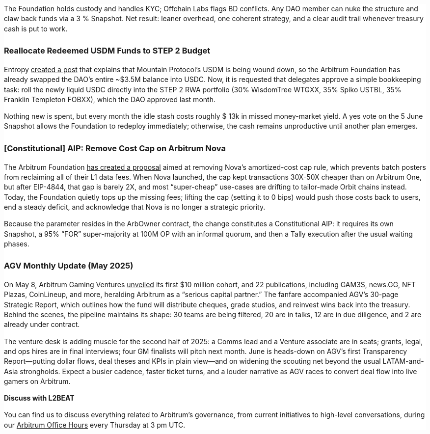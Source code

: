 The Foundation holds custody and handles KYC; Offchain Labs flags BD conflicts. Any DAO member can nuke the structure and claw back funds via a 3 % Snapshot. Net result: leaner overhead, one coherent strategy, and a clear audit trail whenever treasury cash is put to work.


### **Reallocate Redeemed USDM Funds to STEP 2 Budget**

Entropy [created a post](https://forum.arbitrum.foundation/t/reallocate-redeemed-usdm-funds-to-step-2-budget/29335) that explains that Mountain Protocol’s USDM is being wound down, so the Arbitrum Foundation has already swapped the DAO’s entire ~$3.5M balance into USDC. Now, it is requested that delegates approve a simple bookkeeping task: roll the newly liquid USDC directly into the STEP 2 RWA portfolio (30% WisdomTree WTGXX, 35% Spiko USTBL, 35% Franklin Templeton FOBXX), which the DAO approved last month.

Nothing new is spent, but every month the idle stash costs roughly $ 13k in missed money-market yield. A yes vote on the 5 June Snapshot allows the Foundation to redeploy immediately; otherwise, the cash remains unproductive until another plan emerges.


### **[Constitutional] AIP: Remove Cost Cap on Arbitrum Nova**

The Arbitrum Foundation [has created a proposal](https://forum.arbitrum.foundation/t/constitutional-aip-remove-cost-cap-on-arbitrum-nova/29332) aimed at removing Nova’s amortized-cost cap rule, which prevents batch posters from reclaiming all of their L1 data fees. When Nova launched, the cap kept transactions 30X-50X cheaper than on Arbitrum One, but after EIP-4844, that gap is barely 2X, and most “super-cheap” use-cases are drifting to tailor-made Orbit chains instead. Today, the Foundation quietly tops up the missing fees; lifting the cap (setting it to 0 bips) would push those costs back to users, end a steady deficit, and acknowledge that Nova is no longer a strategic priority.

Because the parameter resides in the ArbOwner contract, the change constitutes a Constitutional AIP: it requires its own Snapshot, a 95% “FOR” super-majority at 100M OP with an informal quorum, and then a Tally execution after the usual waiting phases.


### **AGV Monthly Update (May 2025)**

On May 8, Arbitrum Gaming Ventures [unveiled](https://forum.arbitrum.foundation/t/agv-monthly-update-may-2025/29353) its first $10 million cohort, and 22 publications, including GAM3S, news.GG, NFT Plazas, CoinLineup, and more, heralding Arbitrum as a “serious capital partner.” The fanfare accompanied AGV’s 30-page Strategic Report, which outlines how the fund will distribute cheques, grade studios, and reinvest wins back into the treasury. Behind the scenes, the pipeline maintains its shape: 30 teams are being filtered, 20 are in talks, 12 are in due diligence, and 2 are already under contract.

The venture desk is adding muscle for the second half of 2025: a Comms lead and a Venture associate are in seats; grants, legal, and ops hires are in final interviews; four GM finalists will pitch next month. June is heads-down on AGV’s first Transparency Report—putting dollar flows, deal theses and KPIs in plain view—and on widening the scouting net beyond the usual LATAM-and-Asia strongholds. Expect a busier cadence, faster ticket turns, and a louder narrative as AGV races to convert deal flow into live gamers on Arbitrum.

**Discuss with L2BEAT**

You can find us to discuss everything related to Arbitrum’s governance, from current initiatives to high-level conversations, during our [Arbitrum Office Hours](https://meet.google.com/jkj-nnop-arc) every Thursday at 3 pm UTC.
